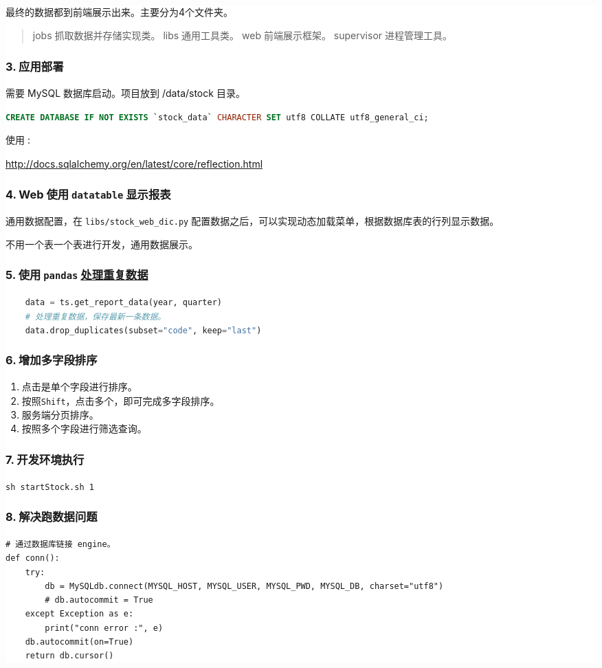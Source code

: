 最终的数据都到前端展示出来。主要分为4个文件夹。

> jobs 抓取数据并存储实现类。
> libs 通用工具类。
> web 前端展示框架。
> supervisor 进程管理工具。


### 3. 应用部署

需要 MySQL 数据库启动。项目放到 /data/stock 目录。

```sql
CREATE DATABASE IF NOT EXISTS `stock_data` CHARACTER SET utf8 COLLATE utf8_general_ci;
```

使用 :

http://docs.sqlalchemy.org/en/latest/core/reflection.html

### 4. Web 使用 `datatable` 显示报表

通用数据配置，在 `libs/stock_web_dic.py` 配置数据之后，可以实现动态加载菜单，根据数据库表的行列显示数据。

不用一个表一个表进行开发，通用数据展示。

### 5. 使用 `pandas` [处理重复数据](https://pandas.pydata.org/pandas-docs/stable/generated/pandas.DataFrame.drop_duplicates.html)

```python
    data = ts.get_report_data(year, quarter)
    # 处理重复数据，保存最新一条数据。
    data.drop_duplicates(subset="code", keep="last")
```

### 6. 增加多字段排序

1. 点击是单个字段进行排序。
2. 按照` Shift `，点击多个，即可完成多字段排序。
3. 服务端分页排序。
4. 按照多个字段进行筛选查询。


### 7. 开发环境执行

```shell
sh startStock.sh 1
```

### 8. 解决跑数据问题

```shell
# 通过数据库链接 engine。
def conn():
    try:
        db = MySQLdb.connect(MYSQL_HOST, MYSQL_USER, MYSQL_PWD, MYSQL_DB, charset="utf8")
        # db.autocommit = True
    except Exception as e:
        print("conn error :", e)
    db.autocommit(on=True)
    return db.cursor()
```
